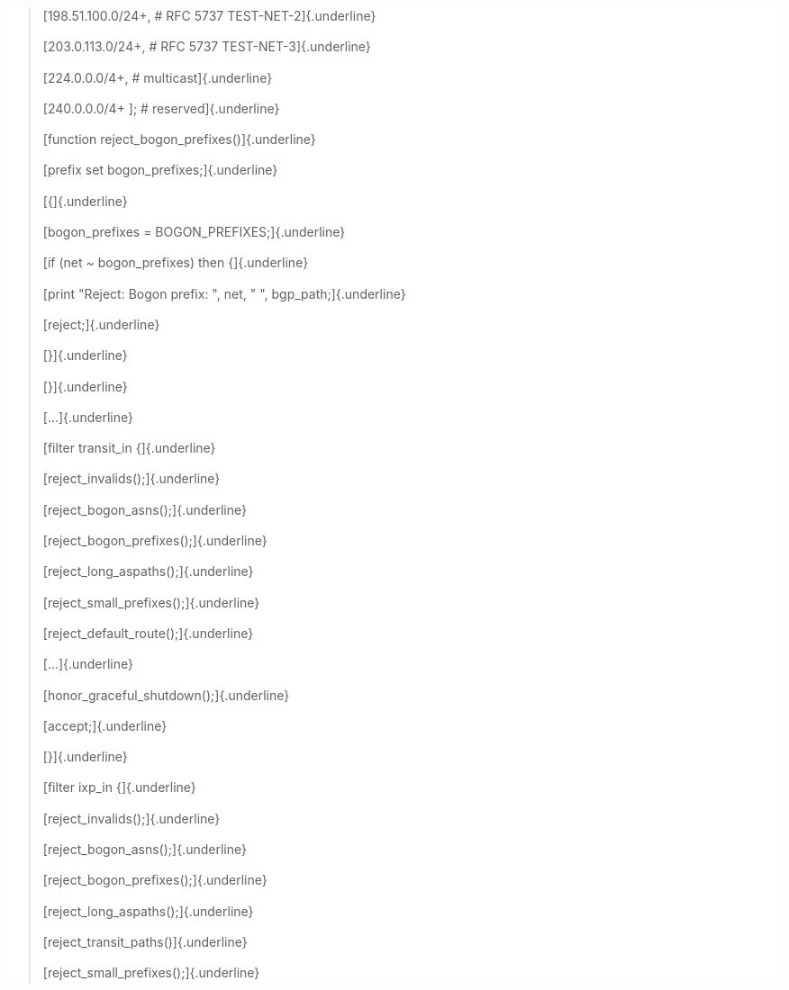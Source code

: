 >
> [198.51.100.0/24+, \# RFC 5737 TEST-NET-2]{.underline}
>
> [203.0.113.0/24+, \# RFC 5737 TEST-NET-3]{.underline}
>
> [224.0.0.0/4+, \# multicast]{.underline}
>
> [240.0.0.0/4+ \]; \# reserved]{.underline}
>
> [function reject_bogon_prefixes()]{.underline}
>
> [prefix set bogon_prefixes;]{.underline}
>
> [{]{.underline}
>
> [bogon_prefixes = BOGON_PREFIXES;]{.underline}
>
> [if (net \~ bogon_prefixes) then {]{.underline}
>
> [print \"Reject: Bogon prefix: \", net, \" \", bgp_path;]{.underline}
>
> [reject;]{.underline}
>
> [}]{.underline}
>
> [}]{.underline}
>
> [\...]{.underline}
>
> [filter transit_in {]{.underline}
>
> [reject_invalids();]{.underline}
>
> [reject_bogon_asns();]{.underline}
>
> [reject_bogon_prefixes();]{.underline}
>
> [reject_long_aspaths();]{.underline}
>
> [reject_small_prefixes();]{.underline}
>
> [reject_default_route();]{.underline}
>
> [\...]{.underline}
>
> [honor_graceful_shutdown();]{.underline}
>
> [accept;]{.underline}
>
> [}]{.underline}
>
> [filter ixp_in {]{.underline}
>
> [reject_invalids();]{.underline}
>
> [reject_bogon_asns();]{.underline}
>
> [reject_bogon_prefixes();]{.underline}
>
> [reject_long_aspaths();]{.underline}
>
> [reject_transit_paths()]{.underline}
>
> [reject_small_prefixes();]{.underline}